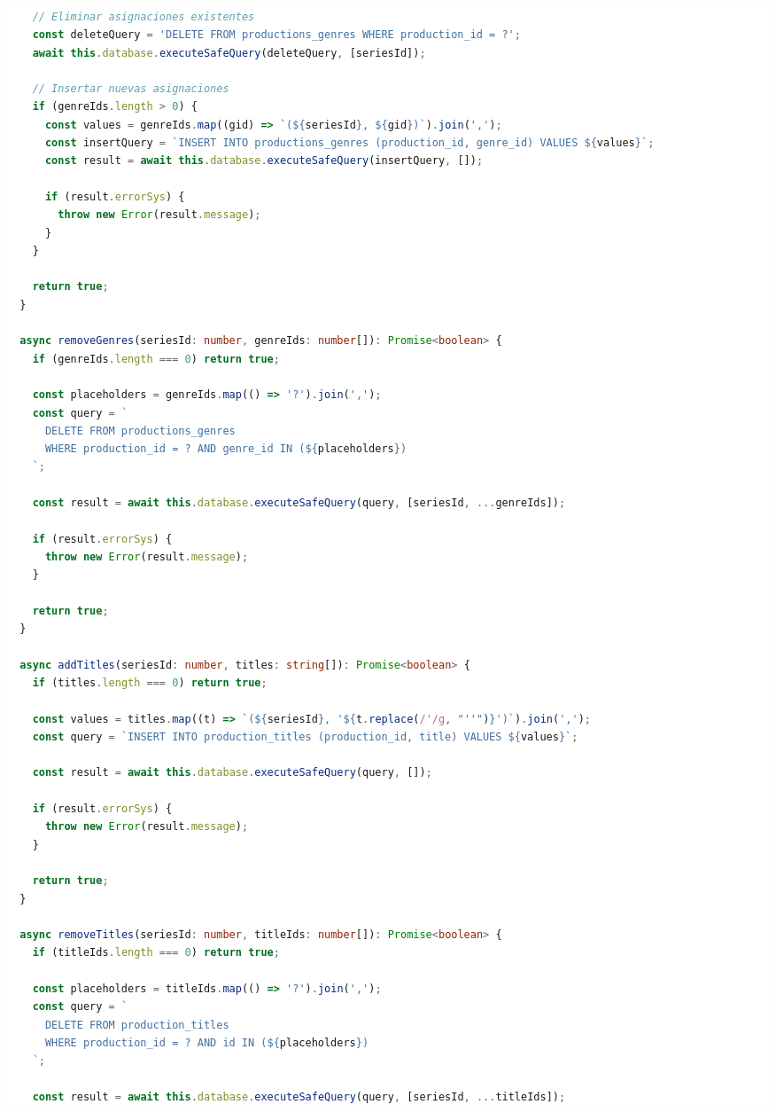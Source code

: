```typescript
    // Eliminar asignaciones existentes
    const deleteQuery = 'DELETE FROM productions_genres WHERE production_id = ?';
    await this.database.executeSafeQuery(deleteQuery, [seriesId]);

    // Insertar nuevas asignaciones
    if (genreIds.length > 0) {
      const values = genreIds.map((gid) => `(${seriesId}, ${gid})`).join(',');
      const insertQuery = `INSERT INTO productions_genres (production_id, genre_id) VALUES ${values}`;
      const result = await this.database.executeSafeQuery(insertQuery, []);

      if (result.errorSys) {
        throw new Error(result.message);
      }
    }

    return true;
  }

  async removeGenres(seriesId: number, genreIds: number[]): Promise<boolean> {
    if (genreIds.length === 0) return true;

    const placeholders = genreIds.map(() => '?').join(',');
    const query = `
      DELETE FROM productions_genres 
      WHERE production_id = ? AND genre_id IN (${placeholders})
    `;

    const result = await this.database.executeSafeQuery(query, [seriesId, ...genreIds]);

    if (result.errorSys) {
      throw new Error(result.message);
    }

    return true;
  }

  async addTitles(seriesId: number, titles: string[]): Promise<boolean> {
    if (titles.length === 0) return true;

    const values = titles.map((t) => `(${seriesId}, '${t.replace(/'/g, "''")}')`).join(',');
    const query = `INSERT INTO production_titles (production_id, title) VALUES ${values}`;

    const result = await this.database.executeSafeQuery(query, []);

    if (result.errorSys) {
      throw new Error(result.message);
    }

    return true;
  }

  async removeTitles(seriesId: number, titleIds: number[]): Promise<boolean> {
    if (titleIds.length === 0) return true;

    const placeholders = titleIds.map(() => '?').join(',');
    const query = `
      DELETE FROM production_titles 
      WHERE production_id = ? AND id IN (${placeholders})
    `;

    const result = await this.database.executeSafeQuery(query, [seriesId, ...titleIds]);

```